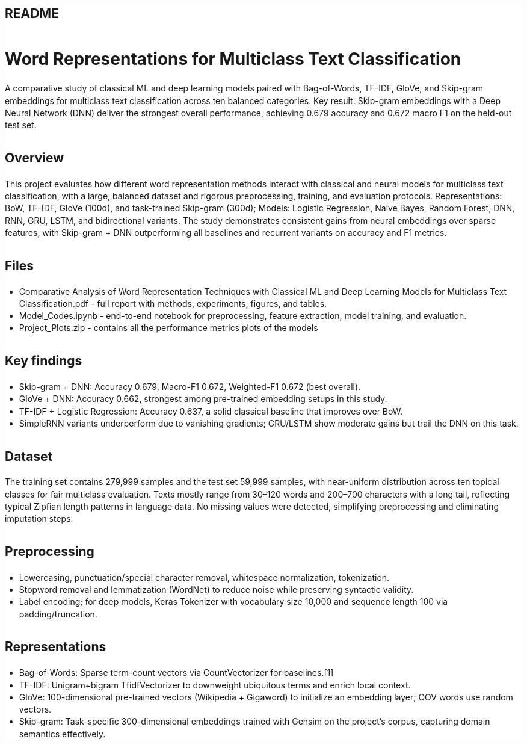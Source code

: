 ## README

# Word Representations for Multiclass Text Classification
A comparative study of classical ML and deep learning models paired with Bag-of-Words, TF-IDF, GloVe, and Skip-gram embeddings for multiclass text classification across ten balanced categories.
Key result: Skip-gram embeddings with a Deep Neural Network (DNN) deliver the strongest overall performance, achieving 0.679 accuracy and 0.672 macro F1 on the held-out test set.

## Overview
This project evaluates how different word representation methods interact with classical and neural models for multiclass text classification, with a large, balanced dataset and rigorous preprocessing, training, and evaluation protocols.
Representations: BoW, TF-IDF, GloVe (100d), and task-trained Skip-gram (300d); Models: Logistic Regression, Naive Bayes, Random Forest, DNN, RNN, GRU, LSTM, and bidirectional variants.
The study demonstrates consistent gains from neural embeddings over sparse features, with Skip-gram + DNN outperforming all baselines and recurrent variants on accuracy and F1 metrics.

## Files
- Comparative Analysis of Word Representation Techniques with Classical ML and Deep Learning Models for Multiclass Text Classification.pdf - full report with methods, experiments, figures, and tables.
- Model_Codes.ipynb - end-to-end notebook for preprocessing, feature extraction, model training, and evaluation.
- Project_Plots.zip - contains all the performance metrics plots of the models

## Key findings
- Skip-gram + DNN: Accuracy 0.679, Macro-F1 0.672, Weighted-F1 0.672 (best overall).
- GloVe + DNN: Accuracy 0.662, strongest among pre-trained embedding setups in this study.
- TF-IDF + Logistic Regression: Accuracy 0.637, a solid classical baseline that improves over BoW.
- SimpleRNN variants underperform due to vanishing gradients; GRU/LSTM show moderate gains but trail the DNN on this task.

## Dataset
The training set contains 279,999 samples and the test set 59,999 samples, with near-uniform distribution across ten topical classes for fair multiclass evaluation.
Texts mostly range from 30–120 words and 200–700 characters with a long tail, reflecting typical Zipfian length patterns in language data.
No missing values were detected, simplifying preprocessing and eliminating imputation steps.

## Preprocessing
- Lowercasing, punctuation/special character removal, whitespace normalization, tokenization.
- Stopword removal and lemmatization (WordNet) to reduce noise while preserving syntactic validity.
- Label encoding; for deep models, Keras Tokenizer with vocabulary size 10,000 and sequence length 100 via padding/truncation.

## Representations
- Bag-of-Words: Sparse term-count vectors via CountVectorizer for baselines.[1]
- TF-IDF: Unigram+bigram TfidfVectorizer to downweight ubiquitous terms and enrich local context.
- GloVe: 100-dimensional pre-trained vectors (Wikipedia + Gigaword) to initialize an embedding layer; OOV words use random vectors.
- Skip-gram: Task-specific 300-dimensional embeddings trained with Gensim on the project’s corpus, capturing domain semantics effectively.
